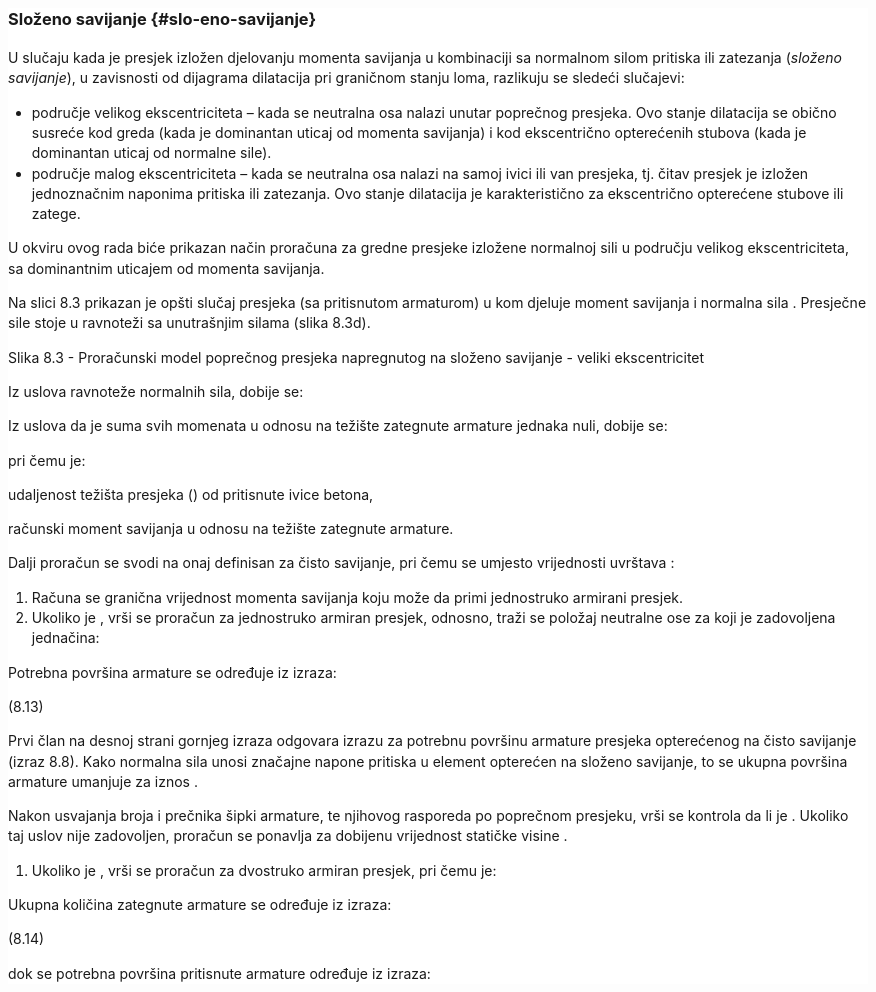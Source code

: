 ### Složeno savijanje {#slo-eno-savijanje}

U slučaju kada je presjek izložen djelovanju momenta savijanja u kombinaciji sa normalnom silom pritiska ili zatezanja (_složeno savijanje_), u zavisnosti od dijagrama dilatacija pri graničnom stanju loma, razlikuju se sledeći slučajevi:

*   područje velikog ekscentriciteta – kada se neutralna osa nalazi unutar poprečnog presjeka. Ovo stanje dilatacija se obično susreće kod greda (kada je dominantan uticaj od momenta savijanja) i kod ekscentrično opterećenih stubova (kada je dominantan uticaj od normalne sile).
*   područje malog ekscentriciteta – kada se neutralna osa nalazi na samoj ivici ili van presjeka, tj. čitav presjek je izložen jednoznačnim naponima pritiska ili zatezanja. Ovo stanje dilatacija je karakteristično za ekscentrično opterećene stubove ili zatege.

U okviru ovog rada biće prikazan način proračuna za gredne presjeke izložene normalnoj sili u području velikog ekscentriciteta, sa dominantnim uticajem od momenta savijanja.

Na slici 8.3 prikazan je opšti slučaj presjeka (sa pritisnutom armaturom) u kom djeluje moment savijanja i normalna sila . Presječne sile stoje u ravnoteži sa unutrašnjim silama (slika 8.3d).

Slika 8.3 - Proračunski model poprečnog presjeka napregnutog na složeno savijanje - veliki ekscentricitet

Iz uslova ravnoteže normalnih sila, dobije se:

Iz uslova da je suma svih momenata u odnosu na težište zategnute armature jednaka nuli, dobije se:

pri čemu je:

udaljenost težišta presjeka () od pritisnute ivice betona,

računski moment savijanja u odnosu na težište zategnute armature.

Dalji proračun se svodi na onaj definisan za čisto savijanje, pri čemu se umjesto vrijednosti uvrštava :

1.  Računa se granična vrijednost momenta savijanja koju može da primi jednostruko armirani presjek.
2.  Ukoliko je , vrši se proračun za jednostruko armiran presjek, odnosno, traži se položaj neutralne ose za koji je zadovoljena jednačina:

Potrebna površina armature se određuje iz izraza:

(8.13)

Prvi član na desnoj strani gornjeg izraza odgovara izrazu za potrebnu površinu armature presjeka opterećenog na čisto savijanje (izraz 8.8). Kako normalna sila unosi značajne napone pritiska u element opterećen na složeno savijanje, to se ukupna površina armature umanjuje za iznos .

Nakon usvajanja broja i prečnika šipki armature, te njihovog rasporeda po poprečnom presjeku, vrši se kontrola da li je . Ukoliko taj uslov nije zadovoljen, proračun se ponavlja za dobijenu vrijednost statičke visine .

1.  Ukoliko je , vrši se proračun za dvostruko armiran presjek, pri čemu je:

Ukupna količina zategnute armature se određuje iz izraza:

(8.14)

dok se potrebna površina pritisnute armature određuje iz izraza:
